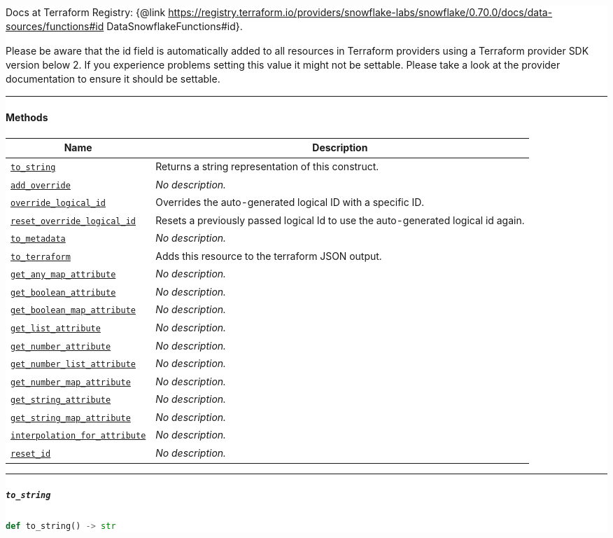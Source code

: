 Docs at Terraform Registry: {@link https://registry.terraform.io/providers/snowflake-labs/snowflake/0.70.0/docs/data-sources/functions#id DataSnowflakeFunctions#id}.

Please be aware that the id field is automatically added to all resources in Terraform providers using a Terraform provider SDK version below 2.
If you experience problems setting this value it might not be settable. Please take a look at the provider documentation to ensure it should be settable.

---

#### Methods <a name="Methods" id="Methods"></a>

| **Name** | **Description** |
| --- | --- |
| <code><a href="#@cdktf/provider-snowflake.dataSnowflakeFunctions.DataSnowflakeFunctions.toString">to_string</a></code> | Returns a string representation of this construct. |
| <code><a href="#@cdktf/provider-snowflake.dataSnowflakeFunctions.DataSnowflakeFunctions.addOverride">add_override</a></code> | *No description.* |
| <code><a href="#@cdktf/provider-snowflake.dataSnowflakeFunctions.DataSnowflakeFunctions.overrideLogicalId">override_logical_id</a></code> | Overrides the auto-generated logical ID with a specific ID. |
| <code><a href="#@cdktf/provider-snowflake.dataSnowflakeFunctions.DataSnowflakeFunctions.resetOverrideLogicalId">reset_override_logical_id</a></code> | Resets a previously passed logical Id to use the auto-generated logical id again. |
| <code><a href="#@cdktf/provider-snowflake.dataSnowflakeFunctions.DataSnowflakeFunctions.toMetadata">to_metadata</a></code> | *No description.* |
| <code><a href="#@cdktf/provider-snowflake.dataSnowflakeFunctions.DataSnowflakeFunctions.toTerraform">to_terraform</a></code> | Adds this resource to the terraform JSON output. |
| <code><a href="#@cdktf/provider-snowflake.dataSnowflakeFunctions.DataSnowflakeFunctions.getAnyMapAttribute">get_any_map_attribute</a></code> | *No description.* |
| <code><a href="#@cdktf/provider-snowflake.dataSnowflakeFunctions.DataSnowflakeFunctions.getBooleanAttribute">get_boolean_attribute</a></code> | *No description.* |
| <code><a href="#@cdktf/provider-snowflake.dataSnowflakeFunctions.DataSnowflakeFunctions.getBooleanMapAttribute">get_boolean_map_attribute</a></code> | *No description.* |
| <code><a href="#@cdktf/provider-snowflake.dataSnowflakeFunctions.DataSnowflakeFunctions.getListAttribute">get_list_attribute</a></code> | *No description.* |
| <code><a href="#@cdktf/provider-snowflake.dataSnowflakeFunctions.DataSnowflakeFunctions.getNumberAttribute">get_number_attribute</a></code> | *No description.* |
| <code><a href="#@cdktf/provider-snowflake.dataSnowflakeFunctions.DataSnowflakeFunctions.getNumberListAttribute">get_number_list_attribute</a></code> | *No description.* |
| <code><a href="#@cdktf/provider-snowflake.dataSnowflakeFunctions.DataSnowflakeFunctions.getNumberMapAttribute">get_number_map_attribute</a></code> | *No description.* |
| <code><a href="#@cdktf/provider-snowflake.dataSnowflakeFunctions.DataSnowflakeFunctions.getStringAttribute">get_string_attribute</a></code> | *No description.* |
| <code><a href="#@cdktf/provider-snowflake.dataSnowflakeFunctions.DataSnowflakeFunctions.getStringMapAttribute">get_string_map_attribute</a></code> | *No description.* |
| <code><a href="#@cdktf/provider-snowflake.dataSnowflakeFunctions.DataSnowflakeFunctions.interpolationForAttribute">interpolation_for_attribute</a></code> | *No description.* |
| <code><a href="#@cdktf/provider-snowflake.dataSnowflakeFunctions.DataSnowflakeFunctions.resetId">reset_id</a></code> | *No description.* |

---

##### `to_string` <a name="to_string" id="@cdktf/provider-snowflake.dataSnowflakeFunctions.DataSnowflakeFunctions.toString"></a>

```python
def to_string() -> str
```
